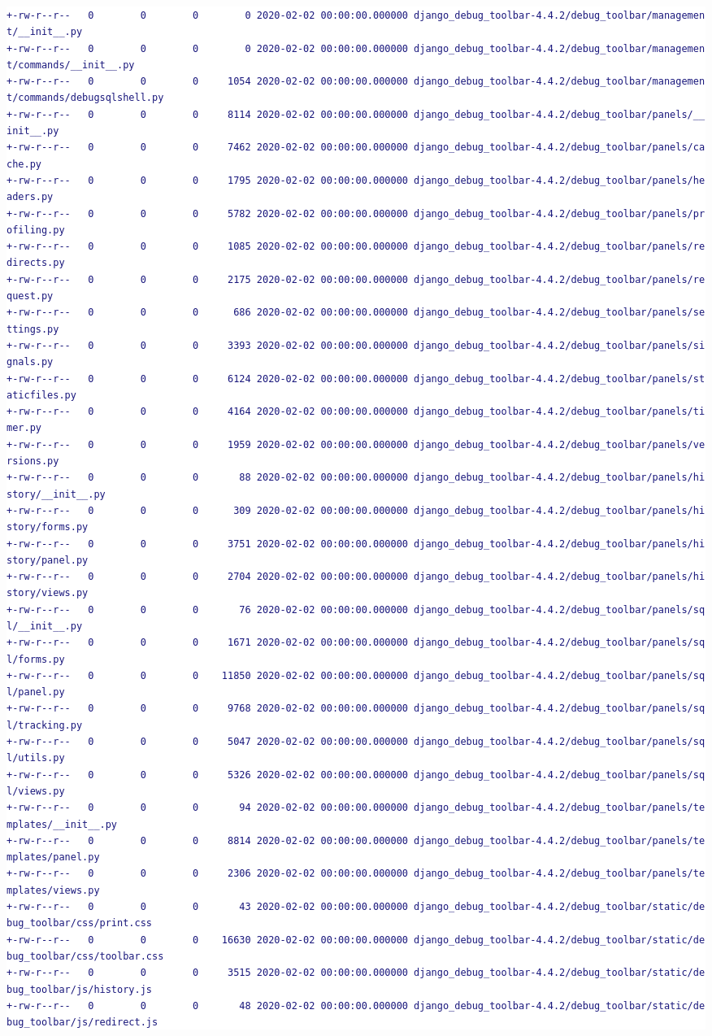 ```diff
+-rw-r--r--   0        0        0        0 2020-02-02 00:00:00.000000 django_debug_toolbar-4.4.2/debug_toolbar/management/__init__.py
+-rw-r--r--   0        0        0        0 2020-02-02 00:00:00.000000 django_debug_toolbar-4.4.2/debug_toolbar/management/commands/__init__.py
+-rw-r--r--   0        0        0     1054 2020-02-02 00:00:00.000000 django_debug_toolbar-4.4.2/debug_toolbar/management/commands/debugsqlshell.py
+-rw-r--r--   0        0        0     8114 2020-02-02 00:00:00.000000 django_debug_toolbar-4.4.2/debug_toolbar/panels/__init__.py
+-rw-r--r--   0        0        0     7462 2020-02-02 00:00:00.000000 django_debug_toolbar-4.4.2/debug_toolbar/panels/cache.py
+-rw-r--r--   0        0        0     1795 2020-02-02 00:00:00.000000 django_debug_toolbar-4.4.2/debug_toolbar/panels/headers.py
+-rw-r--r--   0        0        0     5782 2020-02-02 00:00:00.000000 django_debug_toolbar-4.4.2/debug_toolbar/panels/profiling.py
+-rw-r--r--   0        0        0     1085 2020-02-02 00:00:00.000000 django_debug_toolbar-4.4.2/debug_toolbar/panels/redirects.py
+-rw-r--r--   0        0        0     2175 2020-02-02 00:00:00.000000 django_debug_toolbar-4.4.2/debug_toolbar/panels/request.py
+-rw-r--r--   0        0        0      686 2020-02-02 00:00:00.000000 django_debug_toolbar-4.4.2/debug_toolbar/panels/settings.py
+-rw-r--r--   0        0        0     3393 2020-02-02 00:00:00.000000 django_debug_toolbar-4.4.2/debug_toolbar/panels/signals.py
+-rw-r--r--   0        0        0     6124 2020-02-02 00:00:00.000000 django_debug_toolbar-4.4.2/debug_toolbar/panels/staticfiles.py
+-rw-r--r--   0        0        0     4164 2020-02-02 00:00:00.000000 django_debug_toolbar-4.4.2/debug_toolbar/panels/timer.py
+-rw-r--r--   0        0        0     1959 2020-02-02 00:00:00.000000 django_debug_toolbar-4.4.2/debug_toolbar/panels/versions.py
+-rw-r--r--   0        0        0       88 2020-02-02 00:00:00.000000 django_debug_toolbar-4.4.2/debug_toolbar/panels/history/__init__.py
+-rw-r--r--   0        0        0      309 2020-02-02 00:00:00.000000 django_debug_toolbar-4.4.2/debug_toolbar/panels/history/forms.py
+-rw-r--r--   0        0        0     3751 2020-02-02 00:00:00.000000 django_debug_toolbar-4.4.2/debug_toolbar/panels/history/panel.py
+-rw-r--r--   0        0        0     2704 2020-02-02 00:00:00.000000 django_debug_toolbar-4.4.2/debug_toolbar/panels/history/views.py
+-rw-r--r--   0        0        0       76 2020-02-02 00:00:00.000000 django_debug_toolbar-4.4.2/debug_toolbar/panels/sql/__init__.py
+-rw-r--r--   0        0        0     1671 2020-02-02 00:00:00.000000 django_debug_toolbar-4.4.2/debug_toolbar/panels/sql/forms.py
+-rw-r--r--   0        0        0    11850 2020-02-02 00:00:00.000000 django_debug_toolbar-4.4.2/debug_toolbar/panels/sql/panel.py
+-rw-r--r--   0        0        0     9768 2020-02-02 00:00:00.000000 django_debug_toolbar-4.4.2/debug_toolbar/panels/sql/tracking.py
+-rw-r--r--   0        0        0     5047 2020-02-02 00:00:00.000000 django_debug_toolbar-4.4.2/debug_toolbar/panels/sql/utils.py
+-rw-r--r--   0        0        0     5326 2020-02-02 00:00:00.000000 django_debug_toolbar-4.4.2/debug_toolbar/panels/sql/views.py
+-rw-r--r--   0        0        0       94 2020-02-02 00:00:00.000000 django_debug_toolbar-4.4.2/debug_toolbar/panels/templates/__init__.py
+-rw-r--r--   0        0        0     8814 2020-02-02 00:00:00.000000 django_debug_toolbar-4.4.2/debug_toolbar/panels/templates/panel.py
+-rw-r--r--   0        0        0     2306 2020-02-02 00:00:00.000000 django_debug_toolbar-4.4.2/debug_toolbar/panels/templates/views.py
+-rw-r--r--   0        0        0       43 2020-02-02 00:00:00.000000 django_debug_toolbar-4.4.2/debug_toolbar/static/debug_toolbar/css/print.css
+-rw-r--r--   0        0        0    16630 2020-02-02 00:00:00.000000 django_debug_toolbar-4.4.2/debug_toolbar/static/debug_toolbar/css/toolbar.css
+-rw-r--r--   0        0        0     3515 2020-02-02 00:00:00.000000 django_debug_toolbar-4.4.2/debug_toolbar/static/debug_toolbar/js/history.js
+-rw-r--r--   0        0        0       48 2020-02-02 00:00:00.000000 django_debug_toolbar-4.4.2/debug_toolbar/static/debug_toolbar/js/redirect.js
```